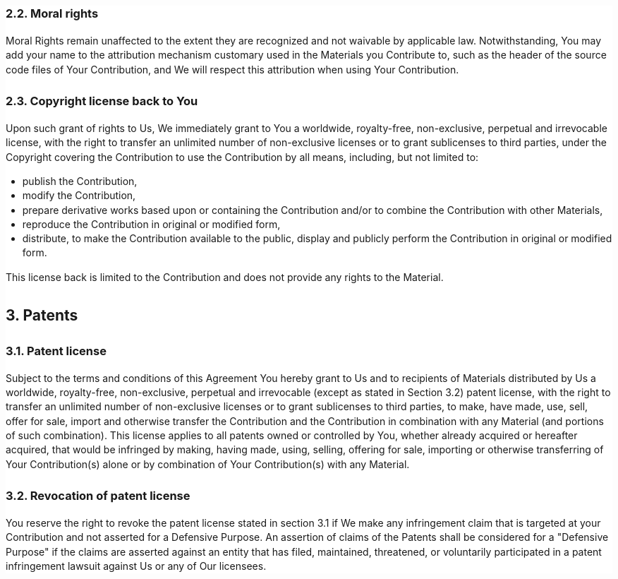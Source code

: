 
### 2.2. Moral rights

Moral Rights remain unaffected to the extent they are recognized and not waivable by applicable law. 
Notwithstanding, You may add your name to the attribution mechanism customary used in the Materials you Contribute to,
such as the header of the source code files of Your Contribution, and We will respect this attribution when using Your Contribution.


### 2.3. Copyright license back to You

Upon such grant of rights to Us, We immediately grant to You a worldwide, royalty-free, non-exclusive, perpetual and irrevocable license,
with the right to transfer an unlimited number of non-exclusive licenses or to grant sublicenses to third parties,
under the Copyright covering the Contribution to use the Contribution by all means, including, but not limited to:
- publish the Contribution,
- modify the Contribution,
- prepare derivative works based upon or containing the Contribution and/or to combine the Contribution with other Materials,
- reproduce the Contribution in original or modified form,
- distribute, to make the Contribution available to the public, display and publicly perform the Contribution in original or modified form.

This license back is limited to the Contribution and does not provide any rights to the Material.


## 3. Patents

### 3.1. Patent license

Subject to the terms and conditions of this Agreement You hereby grant to Us and to recipients of Materials distributed by Us a worldwide,
royalty-free, non-exclusive, perpetual and irrevocable (except as stated in Section 3.2) patent license,
with the right to transfer an unlimited number of non-exclusive licenses or to grant sublicenses to third parties, to make, have made, use,
sell, offer for sale, import and otherwise transfer the Contribution and the Contribution in combination with any Material (and portions of such combination).
This license applies to all patents owned or controlled by You, whether already acquired or hereafter acquired,
that would be infringed by making, having made, using, selling, offering for sale, importing or otherwise transferring of Your Contribution(s) alone
or by combination of Your Contribution(s) with any Material.


### 3.2. Revocation of patent license

You reserve the right to revoke the patent license stated in section 3.1 if We make any infringement claim that is targeted at your Contribution
and not asserted for a Defensive Purpose. An assertion of claims of the Patents shall be considered for a "Defensive Purpose"
if the claims are asserted against an entity that has filed, maintained, threatened, or voluntarily participated in a patent infringement lawsuit
against Us or any of Our licensees.
